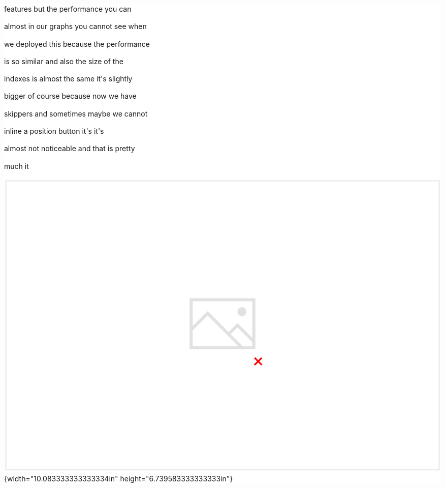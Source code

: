 

features but the performance you can



almost in our graphs you cannot see when



we deployed this because the performance



is so similar and also the size of the



indexes is almost the same it's slightly



bigger of course because now we have



skippers and sometimes maybe we cannot



inline a position button it's it's



almost not noticeable and that is pretty



much it

![](../../media/Stream^JSearch-Twitter-Search-Search-twitter-image24.png){width="10.083333333333334in" height="6.739583333333333in"}
